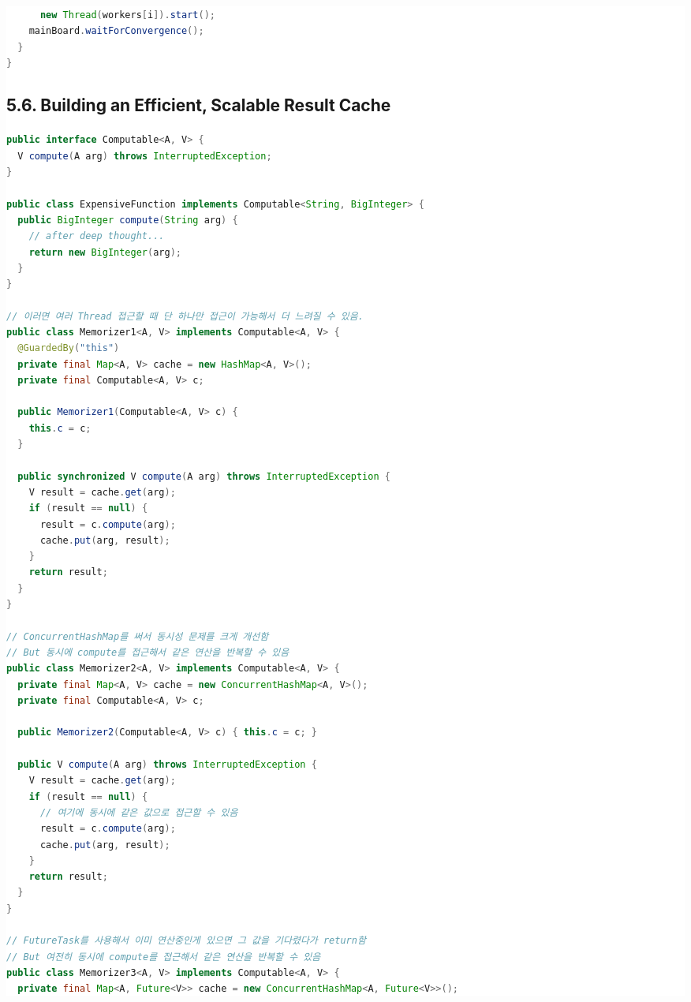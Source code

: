 ```java
      new Thread(workers[i]).start();
    mainBoard.waitForConvergence();
  }
}
```

## 5.6. Building an Efficient, Scalable Result Cache

```java
public interface Computable<A, V> {
  V compute(A arg) throws InterruptedException;
}

public class ExpensiveFunction implements Computable<String, BigInteger> {
  public BigInteger compute(String arg) {
    // after deep thought...
    return new BigInteger(arg);
  }
}

// 이러면 여러 Thread 접근할 때 단 하나만 접근이 가능해서 더 느려질 수 있음.
public class Memorizer1<A, V> implements Computable<A, V> {
  @GuardedBy("this")
  private final Map<A, V> cache = new HashMap<A, V>();
  private final Computable<A, V> c;

  public Memorizer1(Computable<A, V> c) {
    this.c = c;
  }

  public synchronized V compute(A arg) throws InterruptedException {
    V result = cache.get(arg);
    if (result == null) {
      result = c.compute(arg);
      cache.put(arg, result);
    }
    return result;
  }
}

// ConcurrentHashMap를 써서 동시성 문제를 크게 개선함
// But 동시에 compute를 접근해서 같은 연산을 반복할 수 있음
public class Memorizer2<A, V> implements Computable<A, V> {
  private final Map<A, V> cache = new ConcurrentHashMap<A, V>();
  private final Computable<A, V> c;

  public Memorizer2(Computable<A, V> c) { this.c = c; }

  public V compute(A arg) throws InterruptedException {
    V result = cache.get(arg);
    if (result == null) {
      // 여기에 동시에 같은 값으로 접근할 수 있음
      result = c.compute(arg);
      cache.put(arg, result);
    }
    return result;
  }
}

// FutureTask를 사용해서 이미 연산중인게 있으면 그 값을 기다렸다가 return함
// But 여전히 동시에 compute를 접근해서 같은 연산을 반복할 수 있음
public class Memorizer3<A, V> implements Computable<A, V> {
  private final Map<A, Future<V>> cache = new ConcurrentHashMap<A, Future<V>>();
```